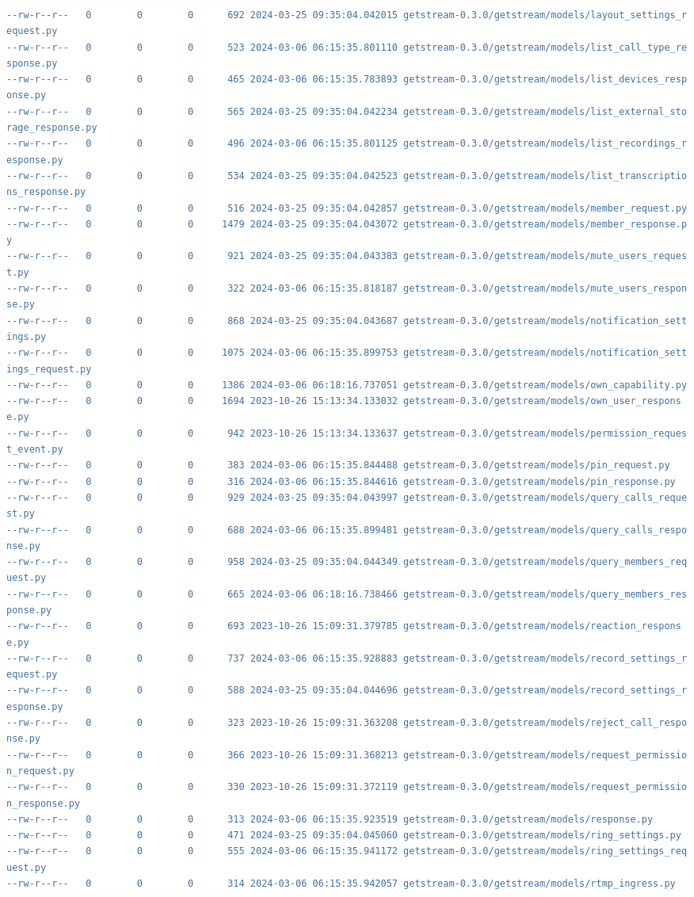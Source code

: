 ```diff
--rw-r--r--   0        0        0      692 2024-03-25 09:35:04.042015 getstream-0.3.0/getstream/models/layout_settings_request.py
--rw-r--r--   0        0        0      523 2024-03-06 06:15:35.801110 getstream-0.3.0/getstream/models/list_call_type_response.py
--rw-r--r--   0        0        0      465 2024-03-06 06:15:35.783893 getstream-0.3.0/getstream/models/list_devices_response.py
--rw-r--r--   0        0        0      565 2024-03-25 09:35:04.042234 getstream-0.3.0/getstream/models/list_external_storage_response.py
--rw-r--r--   0        0        0      496 2024-03-06 06:15:35.801125 getstream-0.3.0/getstream/models/list_recordings_response.py
--rw-r--r--   0        0        0      534 2024-03-25 09:35:04.042523 getstream-0.3.0/getstream/models/list_transcriptions_response.py
--rw-r--r--   0        0        0      516 2024-03-25 09:35:04.042857 getstream-0.3.0/getstream/models/member_request.py
--rw-r--r--   0        0        0     1479 2024-03-25 09:35:04.043072 getstream-0.3.0/getstream/models/member_response.py
--rw-r--r--   0        0        0      921 2024-03-25 09:35:04.043383 getstream-0.3.0/getstream/models/mute_users_request.py
--rw-r--r--   0        0        0      322 2024-03-06 06:15:35.818187 getstream-0.3.0/getstream/models/mute_users_response.py
--rw-r--r--   0        0        0      868 2024-03-25 09:35:04.043687 getstream-0.3.0/getstream/models/notification_settings.py
--rw-r--r--   0        0        0     1075 2024-03-06 06:15:35.899753 getstream-0.3.0/getstream/models/notification_settings_request.py
--rw-r--r--   0        0        0     1386 2024-03-06 06:18:16.737051 getstream-0.3.0/getstream/models/own_capability.py
--rw-r--r--   0        0        0     1694 2023-10-26 15:13:34.133032 getstream-0.3.0/getstream/models/own_user_response.py
--rw-r--r--   0        0        0      942 2023-10-26 15:13:34.133637 getstream-0.3.0/getstream/models/permission_request_event.py
--rw-r--r--   0        0        0      383 2024-03-06 06:15:35.844488 getstream-0.3.0/getstream/models/pin_request.py
--rw-r--r--   0        0        0      316 2024-03-06 06:15:35.844616 getstream-0.3.0/getstream/models/pin_response.py
--rw-r--r--   0        0        0      929 2024-03-25 09:35:04.043997 getstream-0.3.0/getstream/models/query_calls_request.py
--rw-r--r--   0        0        0      688 2024-03-06 06:15:35.899481 getstream-0.3.0/getstream/models/query_calls_response.py
--rw-r--r--   0        0        0      958 2024-03-25 09:35:04.044349 getstream-0.3.0/getstream/models/query_members_request.py
--rw-r--r--   0        0        0      665 2024-03-06 06:18:16.738466 getstream-0.3.0/getstream/models/query_members_response.py
--rw-r--r--   0        0        0      693 2023-10-26 15:09:31.379785 getstream-0.3.0/getstream/models/reaction_response.py
--rw-r--r--   0        0        0      737 2024-03-06 06:15:35.928883 getstream-0.3.0/getstream/models/record_settings_request.py
--rw-r--r--   0        0        0      588 2024-03-25 09:35:04.044696 getstream-0.3.0/getstream/models/record_settings_response.py
--rw-r--r--   0        0        0      323 2023-10-26 15:09:31.363208 getstream-0.3.0/getstream/models/reject_call_response.py
--rw-r--r--   0        0        0      366 2023-10-26 15:09:31.368213 getstream-0.3.0/getstream/models/request_permission_request.py
--rw-r--r--   0        0        0      330 2023-10-26 15:09:31.372119 getstream-0.3.0/getstream/models/request_permission_response.py
--rw-r--r--   0        0        0      313 2024-03-06 06:15:35.923519 getstream-0.3.0/getstream/models/response.py
--rw-r--r--   0        0        0      471 2024-03-25 09:35:04.045060 getstream-0.3.0/getstream/models/ring_settings.py
--rw-r--r--   0        0        0      555 2024-03-06 06:15:35.941172 getstream-0.3.0/getstream/models/ring_settings_request.py
--rw-r--r--   0        0        0      314 2024-03-06 06:15:35.942057 getstream-0.3.0/getstream/models/rtmp_ingress.py
```